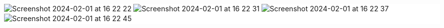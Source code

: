 <img width="1440" alt="Screenshot 2024-02-01 at 16 22 22" src="https://github.com/AhmadMirza2023/EcoTracker_NetZeroEmission/assets/139027185/eb14e54f-4a00-4b00-9fcc-c27ef092e20f">
<img width="1440" alt="Screenshot 2024-02-01 at 16 22 31" src="https://github.com/AhmadMirza2023/EcoTracker_NetZeroEmission/assets/139027185/cba1c4d7-1a2f-458f-85be-e9a60bf5dc12">
<img width="1440" alt="Screenshot 2024-02-01 at 16 22 37" src="https://github.com/AhmadMirza2023/EcoTracker_NetZeroEmission/assets/139027185/4f142f02-01c4-432e-91eb-916fe6c4144b">
<img width="1440" alt="Screenshot 2024-02-01 at 16 22 45" src="https://github.com/AhmadMirza2023/EcoTracker_NetZeroEmission/assets/139027185/64108ee2-0adb-44ef-aa08-722d3ad5e21b">
